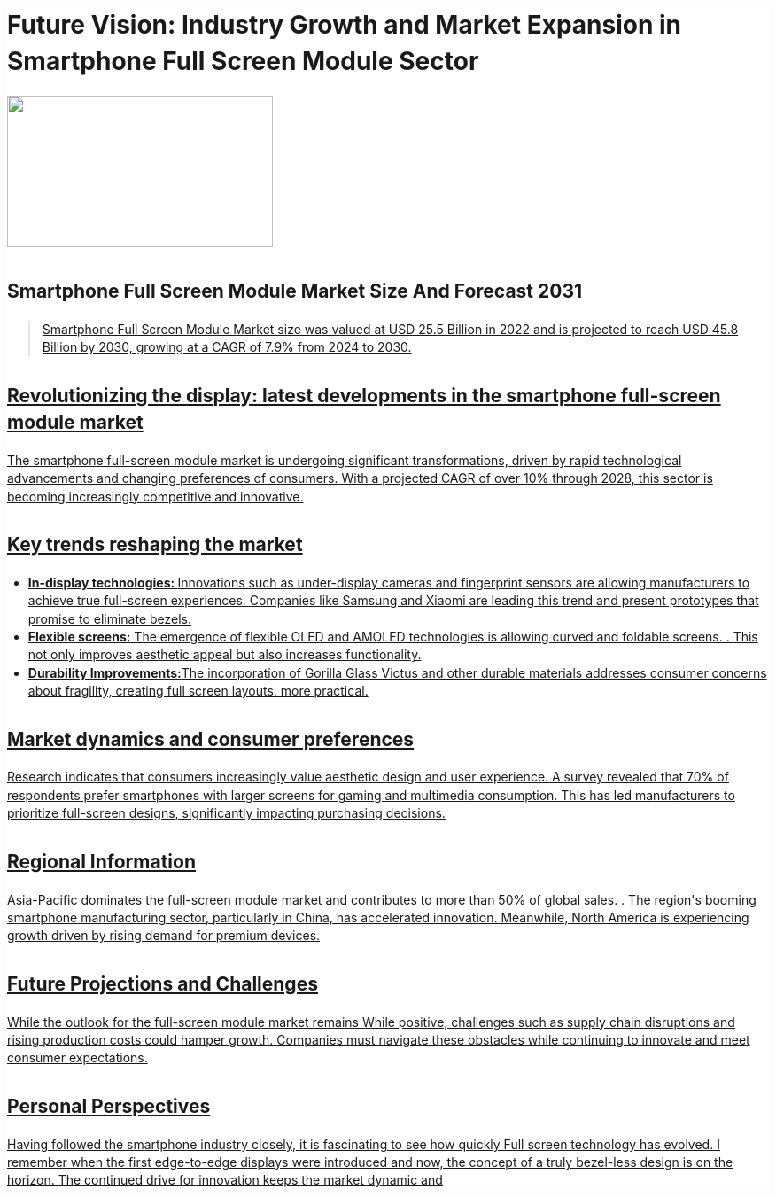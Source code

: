 <h1>Future Vision: Industry Growth and Market Expansion in Smartphone Full Screen Module Sector</h1><img src="https://ffe5etoiles.com/wp-content/uploads/2025/01/MST7-300x171.png" alt="" width="300" height="171" class="aligncenter size-medium wp-image-105565" /><h2>Smartphone Full Screen Module Market Size And Forecast 2031</h2><blockquote><p><p><a href="https://www.verifiedmarketreports.com/download-sample/?rid=291502&utm_source=Github&utm_medium=376" target="_blank">Smartphone Full Screen Module Market size was valued at USD 25.5 Billion in 2022 and is projected to reach USD 45.8 Billion by 2030, growing at a CAGR of 7.9% from 2024 to 2030.</strong></span></p></p></blockquote><h2>Revolutionizing the display: latest developments in the smartphone full-screen module market</h2><p>The smartphone full-screen module market is undergoing significant transformations, driven by rapid technological advancements and changing preferences of consumers. With a projected CAGR of over 10% through 2028, this sector is becoming increasingly competitive and innovative.</p><h2>Key trends reshaping the market</h2><ul><li><strong >In-display technologies: </strong>Innovations such as under-display cameras and fingerprint sensors are allowing manufacturers to achieve true full-screen experiences. Companies like Samsung and Xiaomi are leading this trend and present prototypes that promise to eliminate bezels.</li><li><strong>Flexible screens:</strong> The emergence of flexible OLED and AMOLED technologies is allowing curved and foldable screens. . This not only improves aesthetic appeal but also increases functionality.</li><li><strong>Durability Improvements:</strong>The incorporation of Gorilla Glass Victus and other durable materials addresses consumer concerns about fragility, creating full screen layouts. more practical.</li></ul><h2>Market dynamics and consumer preferences</h2><p>Research indicates that consumers increasingly value aesthetic design and user experience. A survey revealed that 70% of respondents prefer smartphones with larger screens for gaming and multimedia consumption. This has led manufacturers to prioritize full-screen designs, significantly impacting purchasing decisions.</p><h2>Regional Information</h2><p>Asia-Pacific dominates the full-screen module market and contributes to more than 50% of global sales. . The region's booming smartphone manufacturing sector, particularly in China, has accelerated innovation. Meanwhile, North America is experiencing growth driven by rising demand for premium devices.</p><h2>Future Projections and Challenges</h2><p>While the outlook for the full-screen module market remains While positive, challenges such as supply chain disruptions and rising production costs could hamper growth. Companies must navigate these obstacles while continuing to innovate and meet consumer expectations.</p><h2>Personal Perspectives</h2><p>Having followed the smartphone industry closely, it is fascinating to see how quickly Full screen technology has evolved. I remember when the first edge-to-edge displays were introduced and now, the concept of a truly bezel-less design is on the horizon. The continued drive for innovation keeps the market dynamic and